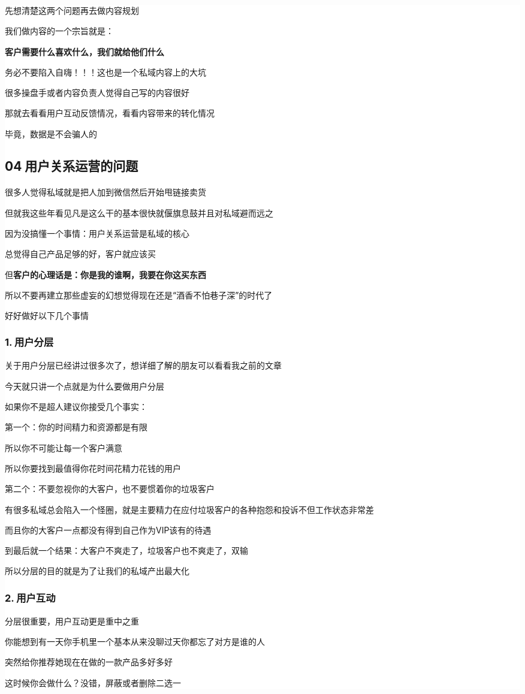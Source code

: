 先想清楚这两个问题再去做内容规划

我们做内容的一个宗旨就是：

**客户需要什么喜欢什么，我们就给他们什么**

务必不要陷入自嗨！！！这也是一个私域内容上的大坑

很多操盘手或者内容负责人觉得自己写的内容很好

那就去看看用户互动反馈情况，看看内容带来的转化情况

毕竟，数据是不会骗人的

## 04 用户关系运营的问题

很多人觉得私域就是把人加到微信然后开始甩链接卖货

但就我这些年看见凡是这么干的基本很快就偃旗息鼓并且对私域避而远之

因为没搞懂一个事情：用户关系运营是私域的核心

总觉得自己产品足够的好，客户就应该买

但**客户的心理话是：你是我的谁啊，我要在你这买东西**

所以不要再建立那些虚妄的幻想觉得现在还是“酒香不怕巷子深”的时代了

好好做好以下几个事情

### 1\. 用户分层

关于用户分层已经讲过很多次了，想详细了解的朋友可以看看我之前的文章

今天就只讲一个点就是为什么要做用户分层

如果你不是超人建议你接受几个事实：

第一个：你的时间精力和资源都是有限

所以你不可能让每一个客户满意

所以你要找到最值得你花时间花精力花钱的用户

第二个：不要忽视你的大客户，也不要惯着你的垃圾客户

有很多私域总会陷入一个怪圈，就是主要精力在应付垃圾客户的各种抱怨和投诉不但工作状态非常差

而且你的大客户一点都没有得到自己作为VIP该有的待遇

到最后就一个结果：大客户不爽走了，垃圾客户也不爽走了，双输

所以分层的目的就是为了让我们的私域产出最大化

### 2\. 用户互动

分层很重要，用户互动更是重中之重

你能想到有一天你手机里一个基本从来没聊过天你都忘了对方是谁的人

突然给你推荐她现在在做的一款产品多好多好

这时候你会做什么？没错，屏蔽或者删除二选一
